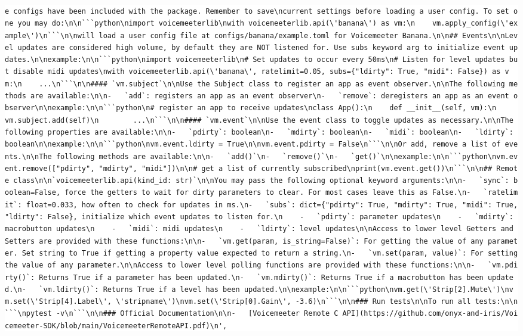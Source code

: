 ```diff
e configs have been included with the package. Remember to save\ncurrent settings before loading a user config. To set one you may do:\n\n```python\nimport voicemeeterlib\nwith voicemeeterlib.api(\'banana\') as vm:\n    vm.apply_config(\'example\')\n```\n\nwill load a user config file at configs/banana/example.toml for Voicemeeter Banana.\n\n## Events\n\nLevel updates are considered high volume, by default they are NOT listened for. Use subs keyword arg to initialize event updates.\n\nexample:\n\n```python\nimport voicemeeterlib\n# Set updates to occur every 50ms\n# Listen for level updates but disable midi updates\nwith voicemeeterlib.api(\'banana\', ratelimit=0.05, subs={"ldirty": True, "midi": False}) as vm:\n    ...\n```\n\n#### `vm.subject`\n\nUse the Subject class to register an app as event observer.\n\nThe following methods are available:\n\n-   `add`: registers an app as an event observer\n-   `remove`: deregisters an app as an event observer\n\nexample:\n\n```python\n# register an app to receive updates\nclass App():\n    def __init__(self, vm):\n        vm.subject.add(self)\n        ...\n```\n\n#### `vm.event`\n\nUse the event class to toggle updates as necessary.\n\nThe following properties are available:\n\n-   `pdirty`: boolean\n-   `mdirty`: boolean\n-   `midi`: boolean\n-   `ldirty`: boolean\n\nexample:\n\n```python\nvm.event.ldirty = True\n\nvm.event.pdirty = False\n```\n\nOr add, remove a list of events.\n\nThe following methods are available:\n\n-   `add()`\n-   `remove()`\n-   `get()`\n\nexample:\n\n```python\nvm.event.remove(["pdirty", "mdirty", "midi"])\n\n# get a list of currently subscribed\nprint(vm.event.get())\n```\n\n## Remote class\n\n`voicemeeterlib.api(kind_id: str)`\n\nYou may pass the following optional keyword arguments:\n\n-   `sync`: boolean=False, force the getters to wait for dirty parameters to clear. For most cases leave this as False.\n-   `ratelimit`: float=0.033, how often to check for updates in ms.\n-   `subs`: dict={"pdirty": True, "mdirty": True, "midi": True, "ldirty": False}, initialize which event updates to listen for.\n    -   `pdirty`: parameter updates\n    -   `mdirty`: macrobutton updates\n    -   `midi`: midi updates\n    -   `ldirty`: level updates\n\nAccess to lower level Getters and Setters are provided with these functions:\n\n-   `vm.get(param, is_string=False)`: For getting the value of any parameter. Set string to True if getting a property value expected to return a string.\n-   `vm.set(param, value)`: For setting the value of any parameter.\n\nAccess to lower level polling functions are provided with these functions:\n\n-   `vm.pdirty()`: Returns True if a parameter has been updated.\n-   `vm.mdirty()`: Returns True if a macrobutton has been updated.\n-   `vm.ldirty()`: Returns True if a level has been updated.\n\nexample:\n\n```python\nvm.get(\'Strip[2].Mute\')\nvm.set(\'Strip[4].Label\', \'stripname\')\nvm.set(\'Strip[0].Gain\', -3.6)\n```\n\n### Run tests\n\nTo run all tests:\n\n```\npytest -v\n```\n\n### Official Documentation\n\n-   [Voicemeeter Remote C API](https://github.com/onyx-and-iris/Voicemeeter-SDK/blob/main/VoicemeeterRemoteAPI.pdf)\n',
```